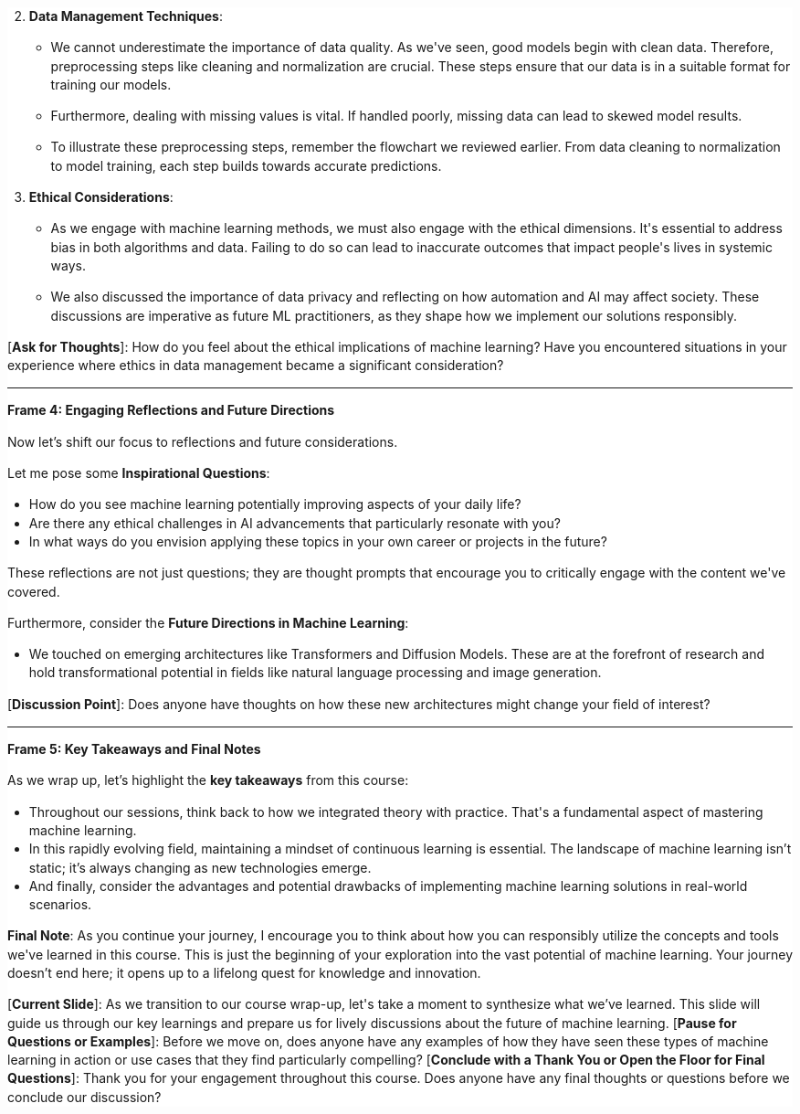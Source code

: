 2. **Data Management Techniques**: 
   - We cannot underestimate the importance of data quality. As we've seen, good models begin with clean data. Therefore, preprocessing steps like cleaning and normalization are crucial. These steps ensure that our data is in a suitable format for training our models. 

   - Furthermore, dealing with missing values is vital. If handled poorly, missing data can lead to skewed model results. 

   - To illustrate these preprocessing steps, remember the flowchart we reviewed earlier. From data cleaning to normalization to model training, each step builds towards accurate predictions.

3. **Ethical Considerations**: 
   - As we engage with machine learning methods, we must also engage with the ethical dimensions. It's essential to address bias in both algorithms and data. Failing to do so can lead to inaccurate outcomes that impact people's lives in systemic ways.

   - We also discussed the importance of data privacy and reflecting on how automation and AI may affect society. These discussions are imperative as future ML practitioners, as they shape how we implement our solutions responsibly.

[**Ask for Thoughts**]: How do you feel about the ethical implications of machine learning? Have you encountered situations in your experience where ethics in data management became a significant consideration?

---

**Frame 4: Engaging Reflections and Future Directions**

Now let’s shift our focus to reflections and future considerations.

Let me pose some **Inspirational Questions**:
- How do you see machine learning potentially improving aspects of your daily life? 
- Are there any ethical challenges in AI advancements that particularly resonate with you?
- In what ways do you envision applying these topics in your own career or projects in the future?

These reflections are not just questions; they are thought prompts that encourage you to critically engage with the content we've covered.

Furthermore, consider the **Future Directions in Machine Learning**:
- We touched on emerging architectures like Transformers and Diffusion Models. These are at the forefront of research and hold transformational potential in fields like natural language processing and image generation. 

[**Discussion Point**]: Does anyone have thoughts on how these new architectures might change your field of interest?

---

**Frame 5: Key Takeaways and Final Notes**

As we wrap up, let’s highlight the **key takeaways** from this course:
- Throughout our sessions, think back to how we integrated theory with practice. That's a fundamental aspect of mastering machine learning.
- In this rapidly evolving field, maintaining a mindset of continuous learning is essential. The landscape of machine learning isn’t static; it’s always changing as new technologies emerge.
- And finally, consider the advantages and potential drawbacks of implementing machine learning solutions in real-world scenarios. 

**Final Note**: As you continue your journey, I encourage you to think about how you can responsibly utilize the concepts and tools we've learned in this course. This is just the beginning of your exploration into the vast potential of machine learning. Your journey doesn’t end here; it opens up to a lifelong quest for knowledge and innovation.


[**Current Slide**]: As we transition to our course wrap-up, let's take a moment to synthesize what we’ve learned. This slide will guide us through our key learnings and prepare us for lively discussions about the future of machine learning.
[**Pause for Questions or Examples**]: Before we move on, does anyone have any examples of how they have seen these types of machine learning in action or use cases that they find particularly compelling?
[**Conclude with a Thank You or Open the Floor for Final Questions**]: Thank you for your engagement throughout this course. Does anyone have any final thoughts or questions before we conclude our discussion?